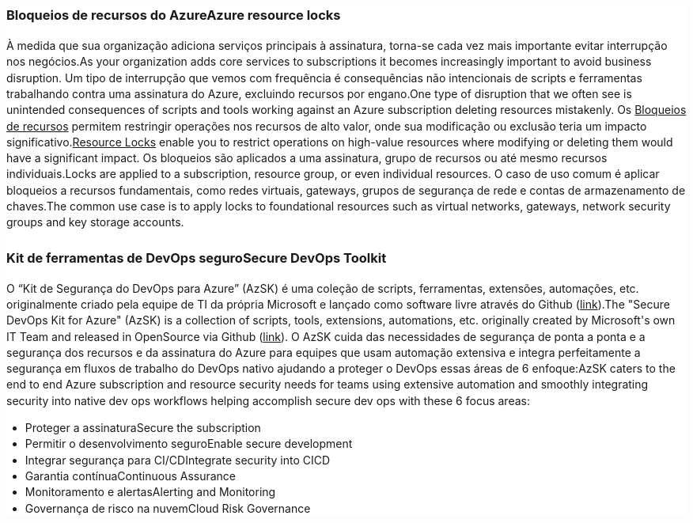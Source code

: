 ### <a name="azure-resource-locks"></a><span data-ttu-id="1e2a0-300">Bloqueios de recursos do Azure</span><span class="sxs-lookup"><span data-stu-id="1e2a0-300">Azure resource locks</span></span>

<span data-ttu-id="1e2a0-301">À medida que sua organização adiciona serviços principais à assinatura, torna-se cada vez mais importante evitar interrupção nos negócios.</span><span class="sxs-lookup"><span data-stu-id="1e2a0-301">As your organization adds core services to subscriptions it becomes increasingly important to avoid business disruption.</span></span> <span data-ttu-id="1e2a0-302">Um tipo de interrupção que vemos com frequência é consequências não intencionais de scripts e ferramentas trabalhando contra uma assinatura do Azure, excluindo recursos por engano.</span><span class="sxs-lookup"><span data-stu-id="1e2a0-302">One type of disruption that we often see is unintended consequences of scripts and tools working against an Azure subscription deleting resources mistakenly.</span></span> <span data-ttu-id="1e2a0-303">Os [Bloqueios de recursos](/azure/azure-resource-manager/resource-group-lock-resources) permitem restringir operações nos recursos de alto valor, onde sua modificação ou exclusão teria um impacto significativo.</span><span class="sxs-lookup"><span data-stu-id="1e2a0-303">[Resource Locks](/azure/azure-resource-manager/resource-group-lock-resources) enable you to restrict operations on high-value resources where modifying or deleting them would have a significant impact.</span></span> <span data-ttu-id="1e2a0-304">Os bloqueios são aplicados a uma assinatura, grupo de recursos ou até mesmo recursos individuais.</span><span class="sxs-lookup"><span data-stu-id="1e2a0-304">Locks are applied to a subscription, resource group, or even individual resources.</span></span> <span data-ttu-id="1e2a0-305">O caso de uso comum é aplicar bloqueios a recursos fundamentais, como redes virtuais, gateways, grupos de segurança de rede e contas de armazenamento de chaves.</span><span class="sxs-lookup"><span data-stu-id="1e2a0-305">The common use case is to apply locks to foundational resources such as virtual networks, gateways, network security groups and key storage accounts.</span></span>

### <a name="secure-devops-toolkit"></a><span data-ttu-id="1e2a0-306">Kit de ferramentas de DevOps seguro</span><span class="sxs-lookup"><span data-stu-id="1e2a0-306">Secure DevOps Toolkit</span></span>

<span data-ttu-id="1e2a0-307">O “Kit de Segurança do DevOps para Azure” (AzSK) é uma coleção de scripts, ferramentas, extensões, automações, etc. originalmente criado pela equipe de TI da própria Microsoft e lançado como software livre através do Github ([link](https://github.com/azsk/DevOpsKit-docs)).</span><span class="sxs-lookup"><span data-stu-id="1e2a0-307">The "Secure DevOps Kit for Azure" (AzSK) is a collection of scripts, tools, extensions, automations, etc. originally created by Microsoft's own IT Team and released in OpenSource via Github ([link](https://github.com/azsk/DevOpsKit-docs)).</span></span> <span data-ttu-id="1e2a0-308">O AzSK cuida das necessidades de segurança de ponta a ponta e a segurança dos recursos e da assinatura do Azure para equipes que usam automação extensiva e integra perfeitamente a segurança em fluxos de trabalho do DevOps nativo ajudando a proteger o DevOps essas áreas de 6 enfoque:</span><span class="sxs-lookup"><span data-stu-id="1e2a0-308">AzSK caters to the end to end Azure subscription and resource security needs for teams using extensive automation and smoothly integrating security into native dev ops workflows helping accomplish secure dev ops with these 6 focus areas:</span></span>

* <span data-ttu-id="1e2a0-309">Proteger a assinatura</span><span class="sxs-lookup"><span data-stu-id="1e2a0-309">Secure the subscription</span></span>
* <span data-ttu-id="1e2a0-310">Permitir o desenvolvimento seguro</span><span class="sxs-lookup"><span data-stu-id="1e2a0-310">Enable secure development</span></span>
* <span data-ttu-id="1e2a0-311">Integrar segurança para CI/CD</span><span class="sxs-lookup"><span data-stu-id="1e2a0-311">Integrate security into CICD</span></span>
* <span data-ttu-id="1e2a0-312">Garantia contínua</span><span class="sxs-lookup"><span data-stu-id="1e2a0-312">Continuous Assurance</span></span>
* <span data-ttu-id="1e2a0-313">Monitoramento e alertas</span><span class="sxs-lookup"><span data-stu-id="1e2a0-313">Alerting and Monitoring</span></span>
* <span data-ttu-id="1e2a0-314">Governança de risco na nuvem</span><span class="sxs-lookup"><span data-stu-id="1e2a0-314">Cloud Risk Governance</span></span>
